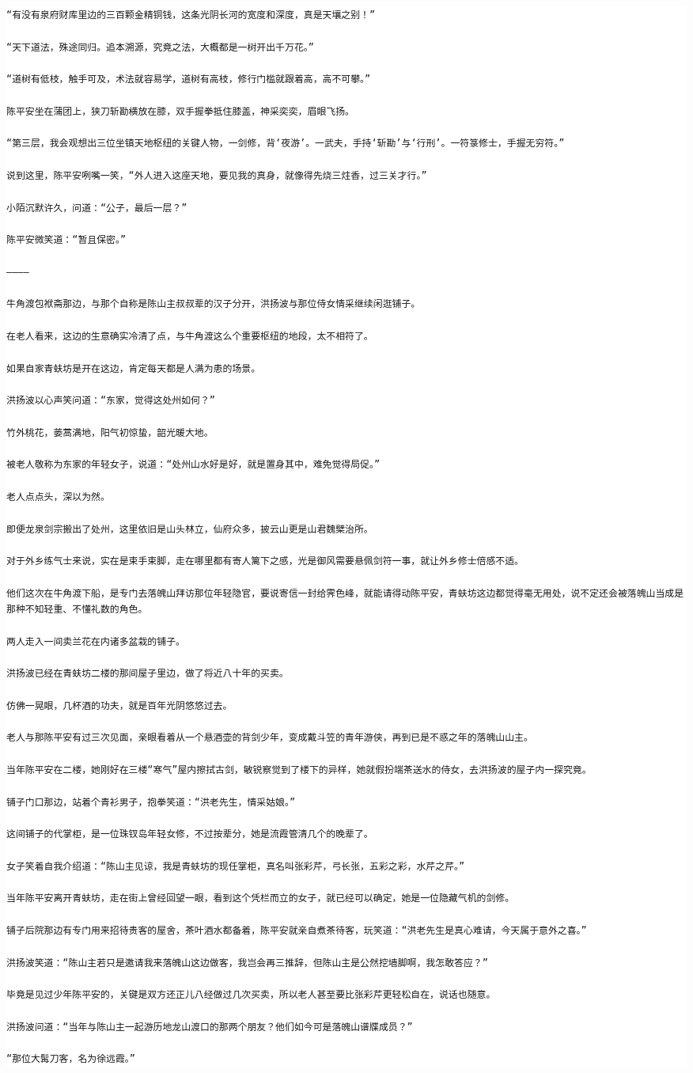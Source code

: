    “有没有泉府财库里边的三百颗金精铜钱，这条光阴长河的宽度和深度，真是天壤之别！”

    “天下道法，殊途同归。追本溯源，究竟之法，大概都是一树开出千万花。”

    “道树有低枝，触手可及，术法就容易学，道树有高枝，修行门槛就跟着高，高不可攀。”

    陈平安坐在蒲团上，狭刀斩勘横放在膝，双手握拳抵住膝盖，神采奕奕，眉眼飞扬。

    “第三层，我会观想出三位坐镇天地枢纽的关键人物，一剑修，背‘夜游’。一武夫，手持‘斩勘’与‘行刑’。一符箓修士，手握无穷符。”

    说到这里，陈平安咧嘴一笑，“外人进入这座天地，要见我的真身，就像得先烧三炷香，过三关才行。”

    小陌沉默许久，问道：“公子，最后一层？”

    陈平安微笑道：“暂且保密。”

    ————

    牛角渡包袱斋那边，与那个自称是陈山主叔叔辈的汉子分开，洪扬波与那位侍女情采继续闲逛铺子。

    在老人看来，这边的生意确实冷清了点，与牛角渡这么个重要枢纽的地段，太不相符了。

    如果自家青蚨坊是开在这边，肯定每天都是人满为患的场景。

    洪扬波以心声笑问道：“东家，觉得这处州如何？”

    竹外桃花，蒌蒿满地，阳气初惊蛰，韶光暖大地。

    被老人敬称为东家的年轻女子，说道：“处州山水好是好，就是置身其中，难免觉得局促。”

    老人点点头，深以为然。

    即便龙泉剑宗搬出了处州，这里依旧是山头林立，仙府众多，披云山更是山君魏檗治所。

    对于外乡练气士来说，实在是束手束脚，走在哪里都有寄人篱下之感，光是御风需要悬佩剑符一事，就让外乡修士倍感不适。

    他们这次在牛角渡下船，是专门去落魄山拜访那位年轻隐官，要说寄信一封给霁色峰，就能请得动陈平安，青蚨坊这边都觉得毫无用处，说不定还会被落魄山当成是那种不知轻重、不懂礼数的角色。

    两人走入一间卖兰花在内诸多盆栽的铺子。

    洪扬波已经在青蚨坊二楼的那间屋子里边，做了将近八十年的买卖。

    仿佛一晃眼，几杯酒的功夫，就是百年光阴悠悠过去。

    老人与那陈平安有过三次见面，亲眼看着从一个悬酒壶的背剑少年，变成戴斗笠的青年游侠，再到已是不惑之年的落魄山山主。

    当年陈平安在二楼，她刚好在三楼“寒气”屋内擦拭古剑，敏锐察觉到了楼下的异样，她就假扮端茶送水的侍女，去洪扬波的屋子内一探究竟。

    铺子门口那边，站着个青衫男子，抱拳笑道：“洪老先生，情采姑娘。”

    这间铺子的代掌柜，是一位珠钗岛年轻女修，不过按辈分，她是流霞管清几个的晚辈了。

    女子笑着自我介绍道：“陈山主见谅，我是青蚨坊的现任掌柜，真名叫张彩芹，弓长张，五彩之彩，水芹之芹。”

    当年陈平安离开青蚨坊，走在街上曾经回望一眼，看到这个凭栏而立的女子，就已经可以确定，她是一位隐藏气机的剑修。

    铺子后院那边有专门用来招待贵客的屋舍，茶叶酒水都备着，陈平安就亲自煮茶待客，玩笑道：“洪老先生是真心难请，今天属于意外之喜。”

    洪扬波笑道：“陈山主若只是邀请我来落魄山这边做客，我岂会再三推辞，但陈山主是公然挖墙脚啊，我怎敢答应？”

    毕竟是见过少年陈平安的，关键是双方还正儿八经做过几次买卖，所以老人甚至要比张彩芹更轻松自在，说话也随意。

    洪扬波问道：“当年与陈山主一起游历地龙山渡口的那两个朋友？他们如今可是落魄山谱牒成员？”

    “那位大髯刀客，名为徐远霞。”

